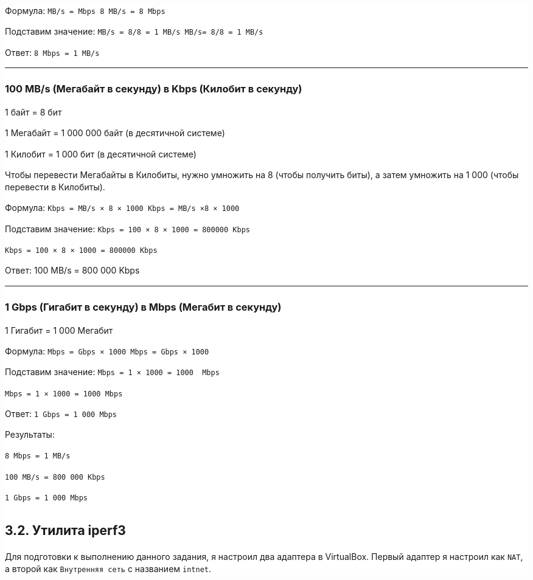 Формула: `MB/s = Mbps 8 MB/s = 8 Mbps`


Подставим значение: `MB/s = 8/8 = 1 MB/s MB/s= 8/8 = 1 MB/s`

Ответ: `8 Mbps = 1 MB/s`

---

###  100 MB/s (Мегабайт в секунду) в Kbps (Килобит в секунду)

1 байт = 8 бит

1 Мегабайт = 1 000 000 байт (в десятичной системе)

1 Килобит = 1 000 бит (в десятичной системе)

Чтобы перевести Мегабайты в Килобиты, нужно умножить на 8 (чтобы получить биты), а затем умножить на 1 000 (чтобы перевести в Килобиты).

Формула: `Kbps = MB/s × 8 × 1000 Kbps = MB/s ×8 × 1000`

Подставим значение: `Kbps = 100 × 8 × 1000 = 800000 Kbps`

`Kbps = 100 × 8 × 1000 = 800000 Kbps`

Ответ:
100 MB/s = 800 000 Kbps

---

### 1 Gbps (Гигабит в секунду) в Mbps (Мегабит в секунду)

1 Гигабит = 1 000 Мегабит

Формула: `Mbps = Gbps × 1000 Mbps = Gbps × 1000`

Подставим значение: `Mbps = 1 × 1000 = 1000  Mbps`

`Mbps = 1 × 1000 = 1000 Mbps`

Ответ: `1 Gbps = 1 000 Mbps`

Результаты:

`8 Mbps = 1 MB/s`

`100 MB/s = 800 000 Kbps`

`1 Gbps = 1 000 Mbps`

## 3.2. Утилита iperf3

Для подготовки к выполнению данного задания, я настроил два адаптера в VirtualBox. Первый адаптер я настроил как `NAT`, а второй как `Внутренняя сеть` с названием `intnet`.
